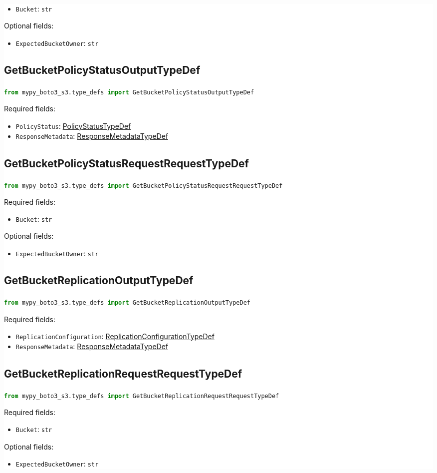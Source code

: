 - `Bucket`: `str`

Optional fields:

- `ExpectedBucketOwner`: `str`

## GetBucketPolicyStatusOutputTypeDef

```python
from mypy_boto3_s3.type_defs import GetBucketPolicyStatusOutputTypeDef
```

Required fields:

- `PolicyStatus`: [PolicyStatusTypeDef](./type_defs.md#policystatustypedef)
- `ResponseMetadata`:
  [ResponseMetadataTypeDef](./type_defs.md#responsemetadatatypedef)

## GetBucketPolicyStatusRequestRequestTypeDef

```python
from mypy_boto3_s3.type_defs import GetBucketPolicyStatusRequestRequestTypeDef
```

Required fields:

- `Bucket`: `str`

Optional fields:

- `ExpectedBucketOwner`: `str`

## GetBucketReplicationOutputTypeDef

```python
from mypy_boto3_s3.type_defs import GetBucketReplicationOutputTypeDef
```

Required fields:

- `ReplicationConfiguration`:
  [ReplicationConfigurationTypeDef](./type_defs.md#replicationconfigurationtypedef)
- `ResponseMetadata`:
  [ResponseMetadataTypeDef](./type_defs.md#responsemetadatatypedef)

## GetBucketReplicationRequestRequestTypeDef

```python
from mypy_boto3_s3.type_defs import GetBucketReplicationRequestRequestTypeDef
```

Required fields:

- `Bucket`: `str`

Optional fields:

- `ExpectedBucketOwner`: `str`
